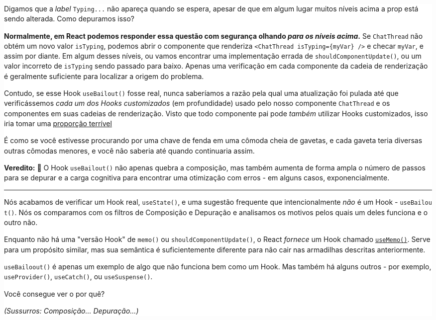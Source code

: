 Digamos que a *label* `Typing...` não apareça quando se espera, apesar de que em algum lugar muitos níveis acima a prop está sendo alterada. Como depuramos isso?

**Normalmente, em React podemos responder essa questão com segurança olhando *para os níveis acima*.** Se `ChatThread` não obtém um novo valor `isTyping`, podemos abrir o componente que renderiza `<ChatThread isTyping={myVar} />` e checar `myVar`, e assim por diante. Em algum desses níveis, ou vamos encontrar uma implementação errada de `shouldComponentUpdate()`, ou um valor incorreto de `isTyping` sendo passado para baixo. Apenas uma verificação em cada componente da cadeia de renderização é geralmente suficiente para localizar a origem do problema.

Contudo, se esse Hook `useBailout()` fosse real, nunca saberíamos a razão pela qual uma atualização foi pulada até que verificássemos *cada um dos Hooks customizados* (em profundidade) usado pelo nosso componente `ChatThread` e os componentes em suas cadeias de renderização. Visto que todo componente pai pode *também* utilizar Hooks customizados, isso iria tomar uma [proporção terrível](/the-bug-o-notation/)

É como se você estivesse procurando por uma chave de fenda em uma cômoda cheia de gavetas, e cada gaveta teria diversas outras cômodas menores, e você não saberia até quando continuaria assim.

**Veredito:** 🔴 O Hook `useBailout()` não apenas quebra a composição, mas também aumenta de forma ampla o número de passos para se depurar e a carga cognitiva para encontrar uma otimização com erros - em alguns casos, exponencialmente.

---

Nós acabamos de verificar um Hook real, `useState()`, e uma sugestão frequente que intencionalmente *não* é um Hook - `useBailout()`. Nós os comparamos com os filtros de Composição e Depuração e analisamos os motivos pelos quais um deles funciona e o outro não.

Enquanto não há uma "versão Hook" de `memo()` ou `shouldComponentUpdate()`, o React *fornece* um Hook chamado [`useMemo()`](https://reactjs.org/docs/hooks-reference.html#usememo). Serve para um propósito similar, mas sua semântica é suficientemente diferente para não cair nas armadilhas descritas anteriormente.

`useBailoout()` é apenas um exemplo de algo que não funciona bem como um Hook. Mas também há alguns outros - por exemplo, `useProvider()`, `useCatch()`, ou `useSuspense()`.

Você consegue ver o por quê?

*(Sussurros: Composição... Depuração...)*
